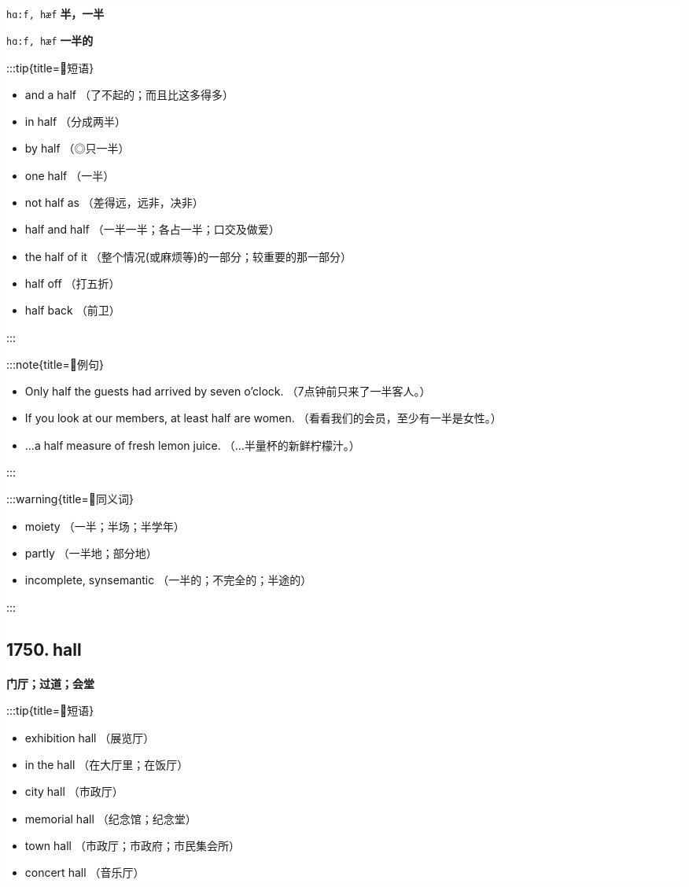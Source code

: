 `hɑ:f, hæf`  **半，一半**

`hɑ:f, hæf`  **一半的**

:::tip{title=🤩短语}

- and a half （了不起的；而且比这多得多）

- in half （分成两半）

- by half （◎只一半）

- one half （一半）

- not half as （差得远，远非，决非）

- half and half （一半一半；各占一半；口交及做爱）

- the half of it （整个情况(或麻烦等)的一部分；较重要的那一部分）

- half off （打五折）

- half back （前卫）

:::

:::note{title=🎤例句}

- Only half the guests had arrived by seven o’clock. （7点钟前只来了一半客人。）

- If you look at our members, at least half are women. （看看我们的会员，至少有一半是女性。）

- ...a half measure of fresh lemon juice. （…半量杯的新鲜柠檬汁。）

:::

:::warning{title=🤔同义词}

- moiety （一半；半场；半学年）

- partly （一半地；部分地）

- incomplete, synsemantic （一半的；不完全的；半途的）

:::


## 1750. hall

**门厅；过道；会堂**

:::tip{title=🤩短语}

- exhibition hall （展览厅）

- in the hall （在大厅里；在饭厅）

- city hall （市政厅）

- memorial hall （纪念馆；纪念堂）

- town hall （市政厅；市政府；市民集会所）

- concert hall （音乐厅）
